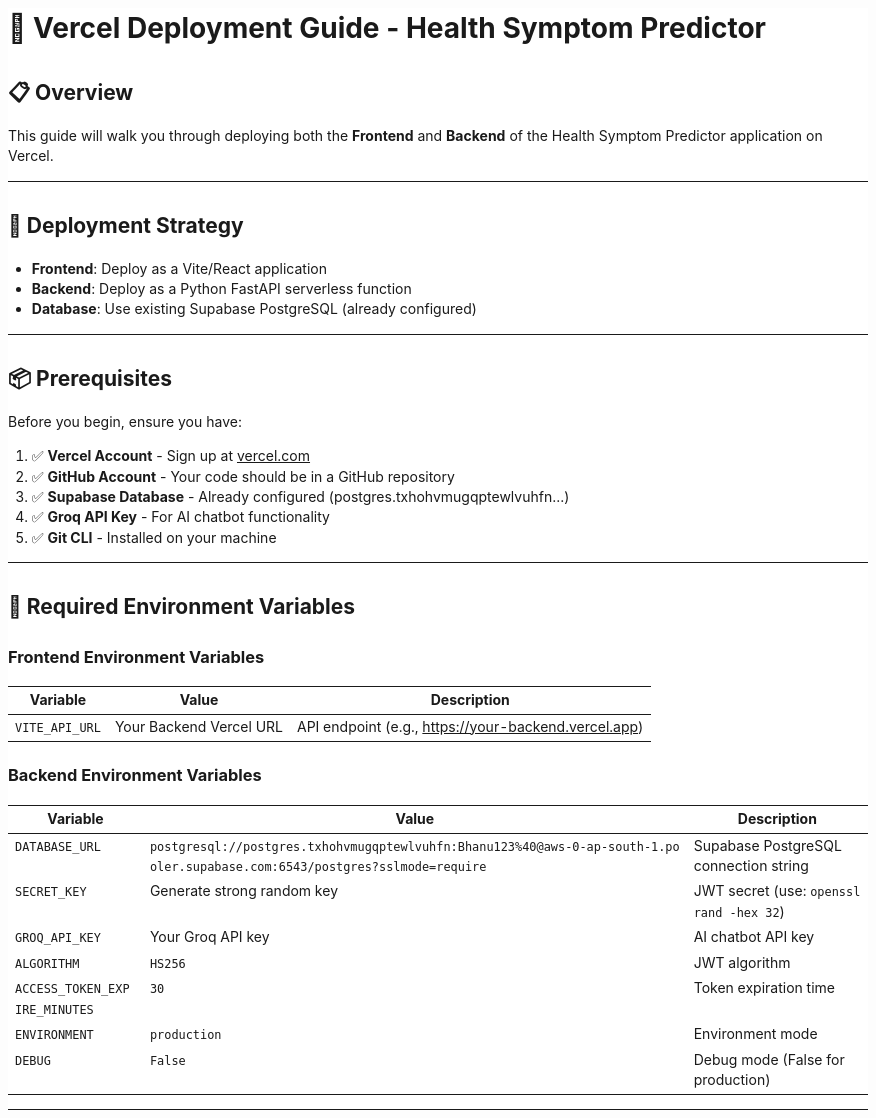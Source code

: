 # 🚀 Vercel Deployment Guide - Health Symptom Predictor

## 📋 Overview

This guide will walk you through deploying both the **Frontend** and **Backend** of the Health Symptom Predictor application on Vercel.

---

## 🎯 Deployment Strategy

- **Frontend**: Deploy as a Vite/React application
- **Backend**: Deploy as a Python FastAPI serverless function
- **Database**: Use existing Supabase PostgreSQL (already configured)

---

## 📦 Prerequisites

Before you begin, ensure you have:

1. ✅ **Vercel Account** - Sign up at [vercel.com](https://vercel.com)
2. ✅ **GitHub Account** - Your code should be in a GitHub repository
3. ✅ **Supabase Database** - Already configured (postgres.txhohvmugqptewlvuhfn...)
4. ✅ **Groq API Key** - For AI chatbot functionality
5. ✅ **Git CLI** - Installed on your machine

---

## 🔐 Required Environment Variables

### Frontend Environment Variables

| Variable | Value | Description |
|----------|-------|-------------|
| `VITE_API_URL` | Your Backend Vercel URL | API endpoint (e.g., https://your-backend.vercel.app) |

### Backend Environment Variables

| Variable | Value | Description |
|----------|-------|-------------|
| `DATABASE_URL` | `postgresql://postgres.txhohvmugqptewlvuhfn:Bhanu123%40@aws-0-ap-south-1.pooler.supabase.com:6543/postgres?sslmode=require` | Supabase PostgreSQL connection string |
| `SECRET_KEY` | Generate strong random key | JWT secret (use: `openssl rand -hex 32`) |
| `GROQ_API_KEY` | Your Groq API key | AI chatbot API key |
| `ALGORITHM` | `HS256` | JWT algorithm |
| `ACCESS_TOKEN_EXPIRE_MINUTES` | `30` | Token expiration time |
| `ENVIRONMENT` | `production` | Environment mode |
| `DEBUG` | `False` | Debug mode (False for production) |

---